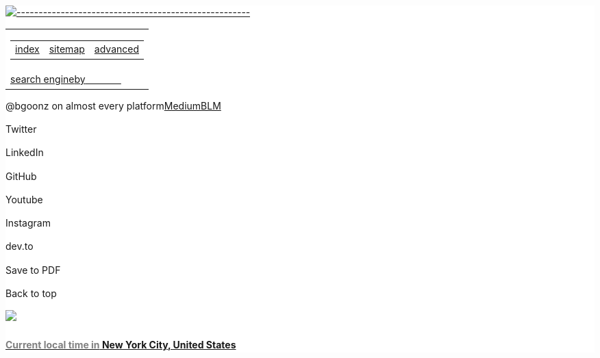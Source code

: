 [![-----------------------------------------------------](https://raw.githubusercontent.com/andreasbm/readme/master/assets/lines/colored.png)](#-)

  

  

<table><colgroup><col style="width: 100%" /></colgroup><tbody><tr class="odd"><td><table><tbody><tr class="odd"><td style="text-align: left;"><a href="https://search.freefind.com/siteindex.html?si=14588965">index</a></td><td style="text-align: center;"><a href="https://search.freefind.com/find.html?si=14588965&amp;m=0&amp;p=0">sitemap</a></td><td style="text-align: right;"><a href="https://search.freefind.com/find.html?si=14588965&amp;pid=a">advanced</a></td></tr></tbody></table></td></tr><tr class="even"><td><a href="https://www.freefind.com">search engine</a><a href="https://www.freefind.com">by<span style="color:transparent">freefind</span></a></td></tr></tbody></table>

<span class="copyright">@bgoonz on almost every platform</span><a href="https://bryanguner.medium.com/" class="button">Medium</a><a href="https://optimistic-lewin-8586ae.netlify.app/blm.zip" class="button">BLM</a>

<span class="screen-reader-text">Twitter</span>

<span class="screen-reader-text">LinkedIn</span>

<span class="screen-reader-text">GitHub</span>

<span class="screen-reader-text">Youtube</span>

<span class="screen-reader-text">Instagram</span>

<span class="screen-reader-text">dev.to</span>

Save to PDF

<span class="screen-reader-text">Back to top</span>

![](https://queue.simpleanalyticscdn.com/noscript.gif)

#### [<span style="color:gray;">Current local time in</span> New York City, United States](https://www.zeitverschiebung.net/en/city/5128581)
